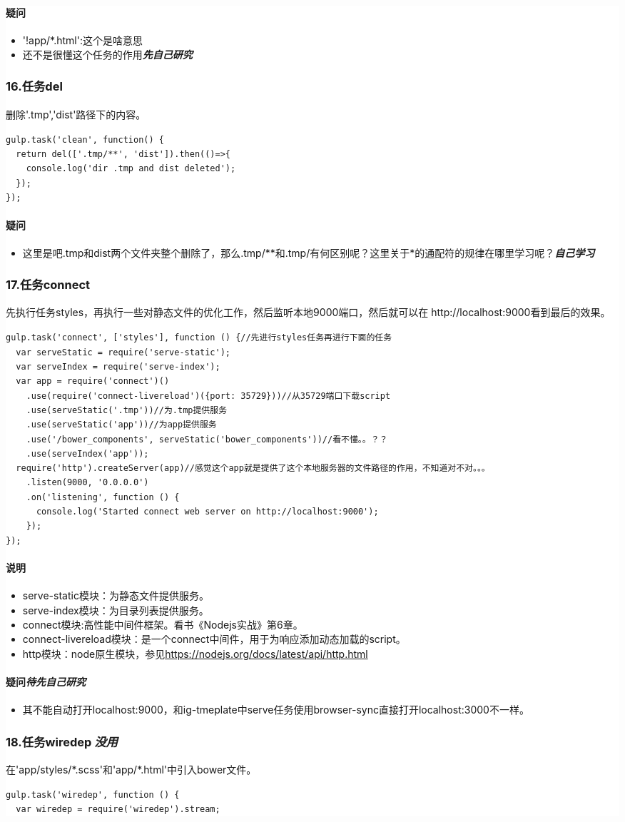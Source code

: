 
#### 疑问
- '!app/*.html':这个是啥意思
- 还不是很懂这个任务的作用***先自己研究***

### 16.任务del
删除'.tmp','dist'路径下的内容。

	gulp.task('clean', function() {
	  return del(['.tmp/**', 'dist']).then(()=>{
	    console.log('dir .tmp and dist deleted');
	  });
	});

#### 疑问
- 这里是吧.tmp和dist两个文件夹整个删除了，那么.tmp/\*\*和.tmp/有何区别呢？这里关于\*的通配符的规律在哪里学习呢？***自己学习***

### 17.任务connect
先执行任务styles，再执行一些对静态文件的优化工作，然后监听本地9000端口，然后就可以在 http://localhost:9000看到最后的效果。

	gulp.task('connect', ['styles'], function () {//先进行styles任务再进行下面的任务
	  var serveStatic = require('serve-static');
	  var serveIndex = require('serve-index');
	  var app = require('connect')()
	    .use(require('connect-livereload')({port: 35729}))//从35729端口下载script
	    .use(serveStatic('.tmp'))//为.tmp提供服务
	    .use(serveStatic('app'))//为app提供服务
	    .use('/bower_components', serveStatic('bower_components'))//看不懂。。？？
	    .use(serveIndex('app'));
	  require('http').createServer(app)//感觉这个app就是提供了这个本地服务器的文件路径的作用，不知道对不对。。。
	    .listen(9000, '0.0.0.0')
	    .on('listening', function () {
	      console.log('Started connect web server on http://localhost:9000');
	    });
	});


#### 说明
- serve-static模块：为静态文件提供服务。
- serve-index模块：为目录列表提供服务。
- connect模块:高性能中间件框架。看书《Nodejs实战》第6章。
- connect-livereload模块：是一个connect中间件，用于为响应添加动态加载的script。
- http模块：node原生模块，参见<https://nodejs.org/docs/latest/api/http.html>

#### 疑问***待先自己研究***
- 其不能自动打开localhost:9000，和ig-tmeplate中serve任务使用browser-sync直接打开localhost:3000不一样。

### 18.任务wiredep ***没用***
在'app/styles/\*.scss'和'app/\*.html'中引入bower文件。

	gulp.task('wiredep', function () {
	  var wiredep = require('wiredep').stream;
	